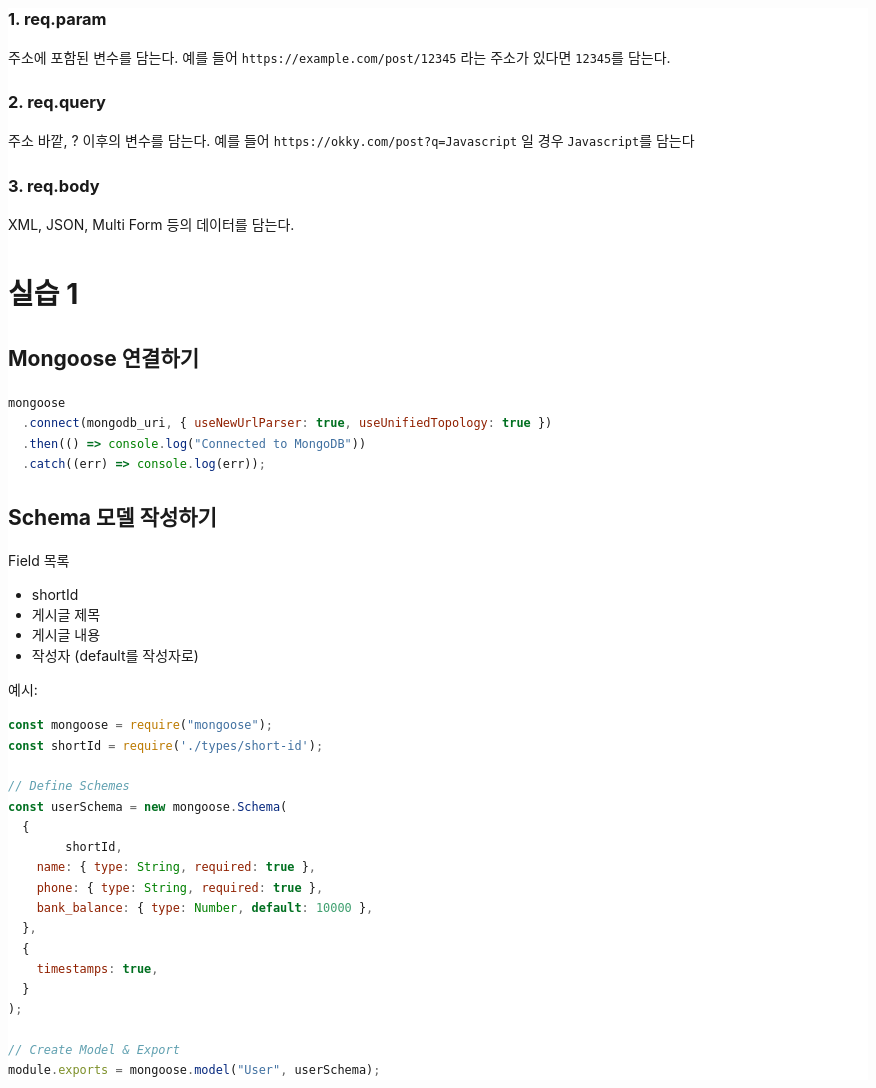 ### 1. req.param

주소에 포함된 변수를 담는다. 예를 들어 `https://example.com/post/12345` 라는 주소가 있다면 `12345`를 담는다.

### 2. req.query

주소 바깥, ? 이후의 변수를 담는다. 예를 들어 `https://okky.com/post?q=Javascript` 일 경우 `Javascript`를 담는다

### 3. req.body

XML, JSON, Multi Form 등의 데이터를 담는다.

# 실습 1

## Mongoose 연결하기

```jsx
mongoose
  .connect(mongodb_uri, { useNewUrlParser: true, useUnifiedTopology: true })
  .then(() => console.log("Connected to MongoDB"))
  .catch((err) => console.log(err));
```

## Schema 모델 작성하기

Field 목록

- shortId
- 게시글 제목
- 게시글 내용
- 작성자 (default를 작성자로)

예시:

```jsx
const mongoose = require("mongoose");
const shortId = require('./types/short-id');

// Define Schemes
const userSchema = new mongoose.Schema(
  {
		shortId,
    name: { type: String, required: true },
    phone: { type: String, required: true },
    bank_balance: { type: Number, default: 10000 },
  },
  {
    timestamps: true,
  }
);

// Create Model & Export
module.exports = mongoose.model("User", userSchema);
```

